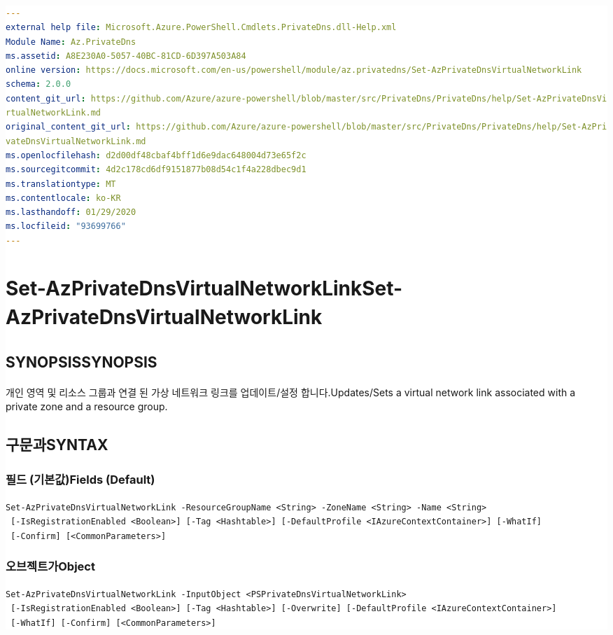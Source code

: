 ```yaml
---
external help file: Microsoft.Azure.PowerShell.Cmdlets.PrivateDns.dll-Help.xml
Module Name: Az.PrivateDns
ms.assetid: A8E230A0-5057-40BC-81CD-6D397A503A84
online version: https://docs.microsoft.com/en-us/powershell/module/az.privatedns/Set-AzPrivateDnsVirtualNetworkLink
schema: 2.0.0
content_git_url: https://github.com/Azure/azure-powershell/blob/master/src/PrivateDns/PrivateDns/help/Set-AzPrivateDnsVirtualNetworkLink.md
original_content_git_url: https://github.com/Azure/azure-powershell/blob/master/src/PrivateDns/PrivateDns/help/Set-AzPrivateDnsVirtualNetworkLink.md
ms.openlocfilehash: d2d00df48cbaf4bff1d6e9dac648004d73e65f2c
ms.sourcegitcommit: 4d2c178cd6df9151877b08d54c1f4a228dbec9d1
ms.translationtype: MT
ms.contentlocale: ko-KR
ms.lasthandoff: 01/29/2020
ms.locfileid: "93699766"
---
```

# <span data-ttu-id="b5a6a-101">Set-AzPrivateDnsVirtualNetworkLink</span><span class="sxs-lookup"><span data-stu-id="b5a6a-101">Set-AzPrivateDnsVirtualNetworkLink</span></span>

## <span data-ttu-id="b5a6a-102">SYNOPSIS</span><span class="sxs-lookup"><span data-stu-id="b5a6a-102">SYNOPSIS</span></span>
<span data-ttu-id="b5a6a-103">개인 영역 및 리소스 그룹과 연결 된 가상 네트워크 링크를 업데이트/설정 합니다.</span><span class="sxs-lookup"><span data-stu-id="b5a6a-103">Updates/Sets a virtual network link associated with a private zone and a resource group.</span></span>

## <span data-ttu-id="b5a6a-104">구문과</span><span class="sxs-lookup"><span data-stu-id="b5a6a-104">SYNTAX</span></span>

### <span data-ttu-id="b5a6a-105">필드 (기본값)</span><span class="sxs-lookup"><span data-stu-id="b5a6a-105">Fields (Default)</span></span>
```
Set-AzPrivateDnsVirtualNetworkLink -ResourceGroupName <String> -ZoneName <String> -Name <String>
 [-IsRegistrationEnabled <Boolean>] [-Tag <Hashtable>] [-DefaultProfile <IAzureContextContainer>] [-WhatIf]
 [-Confirm] [<CommonParameters>]
```

### <span data-ttu-id="b5a6a-106">오브젝트가</span><span class="sxs-lookup"><span data-stu-id="b5a6a-106">Object</span></span>
```
Set-AzPrivateDnsVirtualNetworkLink -InputObject <PSPrivateDnsVirtualNetworkLink>
 [-IsRegistrationEnabled <Boolean>] [-Tag <Hashtable>] [-Overwrite] [-DefaultProfile <IAzureContextContainer>]
 [-WhatIf] [-Confirm] [<CommonParameters>]
```
